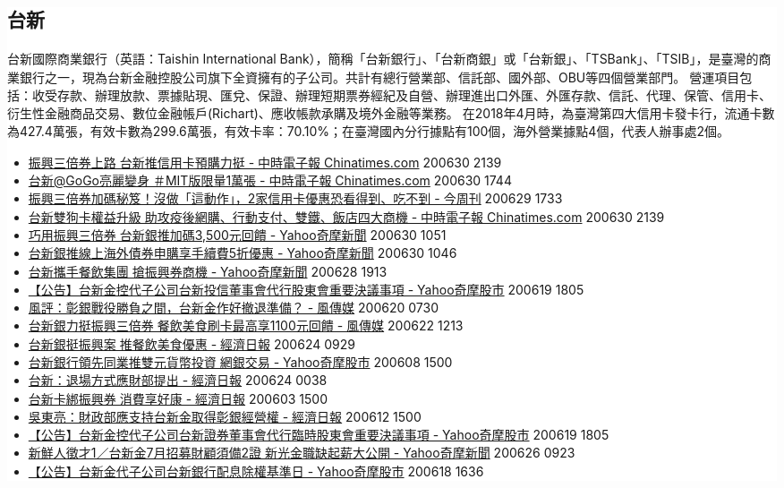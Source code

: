 ## 台新

台新國際商業銀行（英語：Taishin International Bank），簡稱「台新銀行」、「台新商銀」或「台新銀」、「TSBank」、「TSIB」，是臺灣的商業銀行之一，現為台新金融控股公司旗下全資擁有的子公司。共計有總行營業部、信託部、國外部、OBU等四個營業部門。
營運項目包括：收受存款、辦理放款、票據貼現、匯兌、保證、辦理短期票券經紀及自營、辦理進出口外匯、外匯存款、信託、代理、保管、信用卡、衍生性金融商品交易、數位金融帳戶(Richart)、應收帳款承購及境外金融等業務。
在2018年4月時，為臺灣第四大信用卡發卡行，流通卡數為427.4萬張，有效卡數為299.6萬張，有效卡率：70.10%；在臺灣國內分行據點有100個，海外營業據點4個，代表人辦事處2個。
- [振興三倍券上路 台新推信用卡預購力挺 - 中時電子報 Chinatimes.com](https://www.chinatimes.com/realtimenews/20200630005578-260410 "振興三倍券上路 台新推信用卡預購力挺 - 中時電子報 Chinatimes.com") 200630 2139
- [台新@GoGo亮麗變身 ＃MIT版限量1萬張 - 中時電子報 Chinatimes.com](https://www.chinatimes.com/realtimenews/20200630004564-260410 "台新@GoGo亮麗變身 ＃MIT版限量1萬張 - 中時電子報 Chinatimes.com") 200630 1744
- [振興三倍券加碼秘笈！沒做「這動作」，2家信用卡優惠恐看得到、吃不到 - 今周刊](https://www.businesstoday.com.tw/article/category/80395/post/202006290026/%E6%8C%AF%E8%88%88%E4%B8%89%E5%80%8D%E5%88%B8%E5%8A%A0%E7%A2%BC%E7%A7%98%E7%AC%88%EF%BC%81%E6%B2%92%E5%81%9A%E3%80%8C%E9%80%99%E5%8B%95%E4%BD%9C%E3%80%8D%EF%BC%8C2%E5%AE%B6%E4%BF%A1%E7%94%A8%E5%8D%A1%E5%84%AA%E6%83%A0%E6%81%90%E7%9C%8B%E5%BE%97%E5%88%B0%E3%80%81%E5%90%83%E4%B8%8D%E5%88%B0 "振興三倍券加碼秘笈！沒做「這動作」，2家信用卡優惠恐看得到、吃不到 - 今周刊") 200629 1733
- [台新雙狗卡權益升級 助攻疫後網購、行動支付、雙鐵、飯店四大商機 - 中時電子報 Chinatimes.com](https://www.chinatimes.com/realtimenews/20200630005539-260410 "台新雙狗卡權益升級 助攻疫後網購、行動支付、雙鐵、飯店四大商機 - 中時電子報 Chinatimes.com") 200630 2139
- [巧用振興三倍券 台新銀推加碼3,500元回饋 - Yahoo奇摩新聞](https://tw.news.yahoo.com/%E5%B7%A7%E7%94%A8%E6%8C%AF%E8%88%88%E4%B8%89%E5%80%8D%E5%88%B8-%E5%8F%B0%E6%96%B0%E9%8A%80%E6%8E%A8%E5%8A%A0%E7%A2%BC3500%E5%85%83%E5%9B%9E%E9%A5%8B-025156663.html "巧用振興三倍券 台新銀推加碼3,500元回饋 - Yahoo奇摩新聞") 200630 1051
- [台新銀推線上海外債券申購享手續費5折優惠 - Yahoo奇摩新聞](https://tw.news.yahoo.com/%E5%8F%B0%E6%96%B0%E9%8A%80%E6%8E%A8%E7%B7%9A%E4%B8%8A%E6%B5%B7%E5%A4%96%E5%82%B5%E5%88%B8%E7%94%B3%E8%B3%BC%E4%BA%AB%E6%89%8B%E7%BA%8C%E8%B2%BB-5-%E6%8A%98%E5%84%AA%E6%83%A0-024606770.html "台新銀推線上海外債券申購享手續費5折優惠 - Yahoo奇摩新聞") 200630 1046
- [台新攜手餐飲集團 搶振興券商機 - Yahoo奇摩新聞](https://tw.news.yahoo.com/%E5%8F%B0%E6%96%B0%E6%94%9C%E6%89%8B%E9%A4%90%E9%A3%B2%E9%9B%86%E5%9C%98-%E6%90%B6%E6%8C%AF%E8%88%88%E5%88%B8%E5%95%86%E6%A9%9F-111317833.html "台新攜手餐飲集團 搶振興券商機 - Yahoo奇摩新聞") 200628 1913
- [【公告】台新金控代子公司台新投信董事會代行股東會重要決議事項 - Yahoo奇摩股市](https://tw.stock.yahoo.com/news/%E5%85%AC%E5%91%8A-%E5%8F%B0%E6%96%B0%E9%87%91%E6%8E%A7%E4%BB%A3%E5%AD%90%E5%85%AC%E5%8F%B8%E5%8F%B0%E6%96%B0%E6%8A%95%E4%BF%A1%E8%91%A3%E4%BA%8B%E6%9C%83%E4%BB%A3%E8%A1%8C%E8%82%A1%E6%9D%B1%E6%9C%83%E9%87%8D%E8%A6%81%E6%B1%BA%E8%AD%B0%E4%BA%8B%E9%A0%85-100553715.html "【公告】台新金控代子公司台新投信董事會代行股東會重要決議事項 - Yahoo奇摩股市") 200619 1805
- [風評：彰銀戰役勝負之間，台新金作好撤退準備？ - 風傳媒](https://www.storm.mg/article/2779582 "風評：彰銀戰役勝負之間，台新金作好撤退準備？ - 風傳媒") 200620 0730
- [台新銀力挺振興三倍券 餐飲美食刷卡最高享1100元回饋 - 風傳媒](https://www.storm.mg/article/2786751 "台新銀力挺振興三倍券 餐飲美食刷卡最高享1100元回饋 - 風傳媒") 200622 1213
- [台新銀挺振興案 推餐飲美食優惠 - 經濟日報](https://money.udn.com/money/story/5636/4655493 "台新銀挺振興案 推餐飲美食優惠 - 經濟日報") 200624 0929
- [台新銀行領先同業推雙元貨幣投資 網銀交易 - Yahoo奇摩股市](https://tw.stock.yahoo.com/news/%E5%8F%B0%E6%96%B0%E9%8A%80%E8%A1%8C%E9%A0%98%E5%85%88%E5%90%8C%E6%A5%AD%E6%8E%A8%E9%9B%99%E5%85%83%E8%B2%A8%E5%B9%A3%E6%8A%95%E8%B3%87-%E7%B6%B2%E9%8A%80%E4%BA%A4%E6%98%93-024744035.html "台新銀行領先同業推雙元貨幣投資 網銀交易 - Yahoo奇摩股市") 200608 1500
- [台新：退場方式應財部提出 - 經濟日報](https://money.udn.com/money/story/5613/4656058 "台新：退場方式應財部提出 - 經濟日報") 200624 0038
- [台新卡綁振興券 消費享好康 - 經濟日報](https://money.udn.com/money/story/5613/4609041 "台新卡綁振興券 消費享好康 - 經濟日報") 200603 1500
- [吳東亮：財政部應支持台新金取得彰銀經營權 - 經濟日報](https://money.udn.com/money/story/5613/4631006 "吳東亮：財政部應支持台新金取得彰銀經營權 - 經濟日報") 200612 1500
- [【公告】台新金控代子公司台新證券董事會代行臨時股東會重要決議事項 - Yahoo奇摩股市](https://tw.stock.yahoo.com/news/%E5%85%AC%E5%91%8A-%E5%8F%B0%E6%96%B0%E9%87%91%E6%8E%A7%E4%BB%A3%E5%AD%90%E5%85%AC%E5%8F%B8%E5%8F%B0%E6%96%B0%E8%AD%89%E5%88%B8%E8%91%A3%E4%BA%8B%E6%9C%83%E4%BB%A3%E8%A1%8C%E8%87%A8%E6%99%82%E8%82%A1%E6%9D%B1%E6%9C%83%E9%87%8D%E8%A6%81%E6%B1%BA%E8%AD%B0%E4%BA%8B%E9%A0%85-100553805.html "【公告】台新金控代子公司台新證券董事會代行臨時股東會重要決議事項 - Yahoo奇摩股市") 200619 1805
- [新鮮人徵才1／台新金7月招募財顧須備2證 新光金職缺起薪大公開 - Yahoo奇摩新聞](https://tw.news.yahoo.com/%E6%96%B0%E9%AE%AE%E4%BA%BA%E5%BE%B5%E6%89%8D1-%E5%8F%B0%E6%96%B0%E9%87%917%E6%9C%88%E6%8B%9B%E5%8B%9F%E8%B2%A1%E9%A1%A7%E9%A0%88%E5%82%992%E8%AD%89-%E6%96%B0%E5%85%89%E9%87%91%E8%81%B7%E7%BC%BA%E8%B5%B7%E8%96%AA%E5%A4%A7%E5%85%AC%E9%96%8B-010012794.html "新鮮人徵才1／台新金7月招募財顧須備2證 新光金職缺起薪大公開 - Yahoo奇摩新聞") 200626 0923
- [【公告】台新金代子公司台新銀行配息除權基準日 - Yahoo奇摩股市](https://tw.stock.yahoo.com/news/%E5%85%AC%E5%91%8A-%E5%8F%B0%E6%96%B0%E9%87%91%E4%BB%A3%E5%AD%90%E5%85%AC%E5%8F%B8%E5%8F%B0%E6%96%B0%E9%8A%80%E8%A1%8C%E9%85%8D%E6%81%AF%E9%99%A4%E6%AC%8A%E5%9F%BA%E6%BA%96%E6%97%A5-083609443.html "【公告】台新金代子公司台新銀行配息除權基準日 - Yahoo奇摩股市") 200618 1636